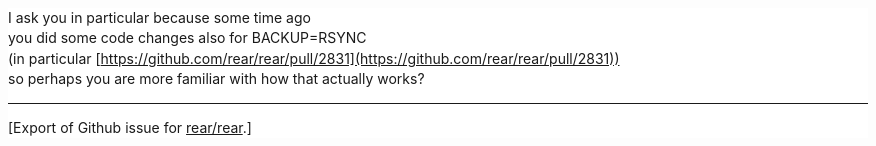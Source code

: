I ask you in particular because some time ago  
you did some code changes also for BACKUP=RSYNC  
(in particular
[https://github.com/rear/rear/pull/2831](https://github.com/rear/rear/pull/2831))  
so perhaps you are more familiar with how that actually works?

------------------------------------------------------------------------

\[Export of Github issue for
[rear/rear](https://github.com/rear/rear).\]
